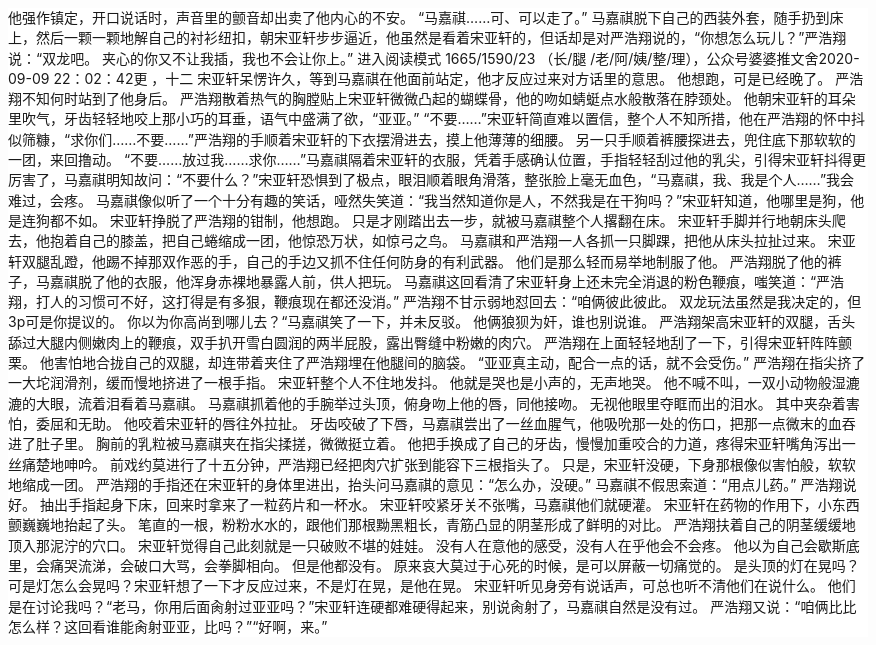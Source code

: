 他强作镇定，开口说话时，声音里的颤音却出卖了他内心的不安。
“马嘉祺……可、可以走了。”
马嘉祺脱下自己的西装外套，随手扔到床上，然后一颗一颗地解自己的衬衫纽扣，朝宋亚轩步步逼近，他虽然是看着宋亚轩的，但话却是对严浩翔说的，“你想怎么玩儿？”严浩翔说：“双龙吧。
夹心的你又不让我插，我也不会让你上。”
                                进入阅读模式
                                1665/1590/23
            （长/腿 /老/阿/姨/整/理），公众号婆婆推文舍2020-09-09 22：02：42更
，十二
                宋亚轩呆愣许久，等到马嘉祺在他面前站定，他才反应过来对方话里的意思。
他想跑，可是已经晚了。
严浩翔不知何时站到了他身后。
严浩翔散着热气的胸膛贴上宋亚轩微微凸起的蝴蝶骨，他的吻如蜻蜓点水般散落在脖颈处。
他朝宋亚轩的耳朵里吹气，牙齿轻轻地咬上那小巧的耳垂，语气中盛满了欲，“亚亚。”
“不要……”宋亚轩简直难以置信，整个人不知所措，他在严浩翔的怀中抖似筛糠，“求你们……不要……”严浩翔的手顺着宋亚轩的下衣摆滑进去，摸上他薄薄的细腰。
另一只手顺着裤腰探进去，兜住底下那软软的一团，来回撸动。
“不要……放过我……求你……”马嘉祺隔着宋亚轩的衣服，凭着手感确认位置，手指轻轻刮过他的乳尖，引得宋亚轩抖得更厉害了，马嘉祺明知故问：“不要什么？”宋亚轩恐惧到了极点，眼泪顺着眼角滑落，整张脸上毫无血色，“马嘉祺，我、我是个人……”我会难过，会疼。
马嘉祺像似听了一个十分有趣的笑话，哑然失笑道：“我当然知道你是人，不然我是在干狗吗？”宋亚轩知道，他哪里是狗，他是连狗都不如。
宋亚轩挣脱了严浩翔的钳制，他想跑。
只是才刚踏出去一步，就被马嘉祺整个人撂翻在床。
宋亚轩手脚并行地朝床头爬去，他抱着自己的膝盖，把自己蜷缩成一团，他惊恐万状，如惊弓之鸟。
马嘉祺和严浩翔一人各抓一只脚踝，把他从床头拉扯过来。
宋亚轩双腿乱蹬，他踢不掉那双作恶的手，自己的手边又抓不住任何防身的有利武器。
他们是那么轻而易举地制服了他。
严浩翔脱了他的裤子，马嘉祺脱了他的衣服，他浑身赤裸地暴露人前，供人把玩。
马嘉祺这回看清了宋亚轩身上还未完全消退的粉色鞭痕，嗤笑道：“严浩翔，打人的习惯可不好，这打得是有多狠，鞭痕现在都还没消。”
严浩翔不甘示弱地怼回去：“咱俩彼此彼此。
双龙玩法虽然是我决定的，但3p可是你提议的。
你以为你高尚到哪儿去？“马嘉祺笑了一下，并未反驳。
他俩狼狈为奸，谁也别说谁。
严浩翔架高宋亚轩的双腿，舌头舔过大腿内侧嫩肉上的鞭痕，双手扒开雪白圆润的两半屁股，露出臀缝中粉嫩的肉穴。
严浩翔在上面轻轻地刮了一下，引得宋亚轩阵阵颤栗。
他害怕地合拢自己的双腿，却连带着夹住了严浩翔埋在他腿间的脑袋。
“亚亚真主动，配合一点的话，就不会受伤。”
严浩翔在指尖挤了一大坨润滑剂，缓而慢地挤进了一根手指。
宋亚轩整个人不住地发抖。
他就是哭也是小声的，无声地哭。
他不喊不叫，一双小动物般湿漉漉的大眼，流着泪看着马嘉祺。
马嘉祺抓着他的手腕举过头顶，俯身吻上他的唇，同他接吻。
无视他眼里夺眶而出的泪水。
其中夹杂着害怕，委屈和无助。
他咬着宋亚轩的唇往外拉扯。
牙齿咬破了下唇，马嘉祺尝出了一丝血腥气，他吸吮那一处的伤口，把那一点微末的血吞进了肚子里。
胸前的乳粒被马嘉祺夹在指尖揉搓，微微挺立着。
他把手换成了自己的牙齿，慢慢加重咬合的力道，疼得宋亚轩嘴角泻出一丝痛楚地呻吟。
前戏约莫进行了十五分钟，严浩翔已经把肉穴扩张到能容下三根指头了。
只是，宋亚轩没硬，下身那根像似害怕般，软软地缩成一团。
严浩翔的手指还在宋亚轩的身体里进出，抬头问马嘉祺的意见：“怎么办，没硬。”
马嘉祺不假思索道：“用点儿药。”
严浩翔说好。
抽出手指起身下床，回来时拿来了一粒药片和一杯水。
宋亚轩咬紧牙关不张嘴，马嘉祺他们就硬灌。
宋亚轩在药物的作用下，小东西颤巍巍地抬起了头。
笔直的一根，粉粉水水的，跟他们那根黝黑粗长，青筋凸显的阴茎形成了鲜明的对比。
严浩翔扶着自己的阴茎缓缓地顶入那泥泞的穴口。
宋亚轩觉得自己此刻就是一只破败不堪的娃娃。
没有人在意他的感受，没有人在乎他会不会疼。
他以为自己会歇斯底里，会痛哭流涕，会破口大骂，会拳脚相向。
但是他都没有。
原来哀大莫过于心死的时候，是可以屏蔽一切痛觉的。
是头顶的灯在晃吗？可是灯怎么会晃吗？宋亚轩想了一下才反应过来，不是灯在晃，是他在晃。
宋亚轩听见身旁有说话声，可总也听不清他们在说什么。
他们是在讨论我吗？“老马，你用后面肏射过亚亚吗？”宋亚轩连硬都难硬得起来，别说肏射了，马嘉祺自然是没有过。
严浩翔又说：“咱俩比比怎么样？这回看谁能肏射亚亚，比吗？”“好啊，来。”